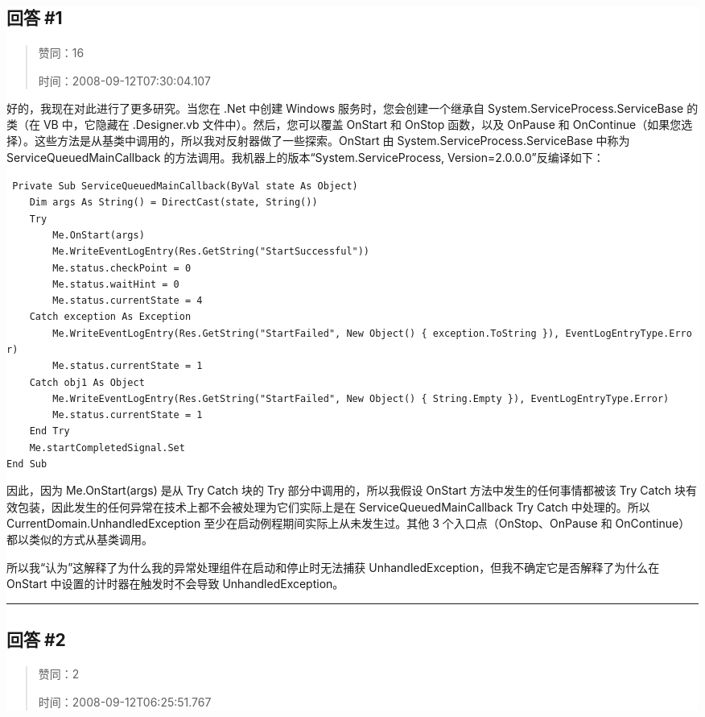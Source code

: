 ## 回答 #1

> 赞同：16
> 
> 时间：2008-09-12T07:30:04.107

好的，我现在对此进行了更多研究。当您在 .Net 中创建 Windows 服务时，您会创建一个继承自 System.ServiceProcess.ServiceBase 的类（在 VB 中，它隐藏在 .Designer.vb 文件中）。然后，您可以覆盖 OnStart 和 OnStop 函数，以及 OnPause 和 OnContinue（如果您选择）。这些方法是从基类中调用的，所以我对反射器做了一些探索。OnStart 由 System.ServiceProcess.ServiceBase 中称为 ServiceQueuedMainCallback 的方法调用。我机器上的版本“System.ServiceProcess, Version=2.0.0.0”反编译如下：

```
 Private Sub ServiceQueuedMainCallback(ByVal state As Object)
    Dim args As String() = DirectCast(state, String())
    Try 
        Me.OnStart(args)
        Me.WriteEventLogEntry(Res.GetString("StartSuccessful"))
        Me.status.checkPoint = 0
        Me.status.waitHint = 0
        Me.status.currentState = 4
    Catch exception As Exception
        Me.WriteEventLogEntry(Res.GetString("StartFailed", New Object() { exception.ToString }), EventLogEntryType.Error)
        Me.status.currentState = 1
    Catch obj1 As Object
        Me.WriteEventLogEntry(Res.GetString("StartFailed", New Object() { String.Empty }), EventLogEntryType.Error)
        Me.status.currentState = 1
    End Try
    Me.startCompletedSignal.Set
End Sub 

```

因此，因为 Me.OnStart(args) 是从 Try Catch 块的 Try 部分中调用的，所以我假设 OnStart 方法中发生的任何事情都被该 Try Catch 块有效包装，因此发生的任何异常在技术上都不会被处理为它们实际上是在 ServiceQueuedMainCallback Try Catch 中处理的。所以 CurrentDomain.UnhandledException 至少在启动例程期间实际上从未发生过。其他 3 个入口点（OnStop、OnPause 和 OnContinue）都以类似的方式从基类调用。

所以我“认为”这解释了为什么我的异常处理组件在启动和停止时无法捕获 UnhandledException，但我不确定它是否解释了为什么在 OnStart 中设置的计时器在触发时不会导致 UnhandledException。

* * *

## 回答 #2

> 赞同：2
> 
> 时间：2008-09-12T06:25:51.767

